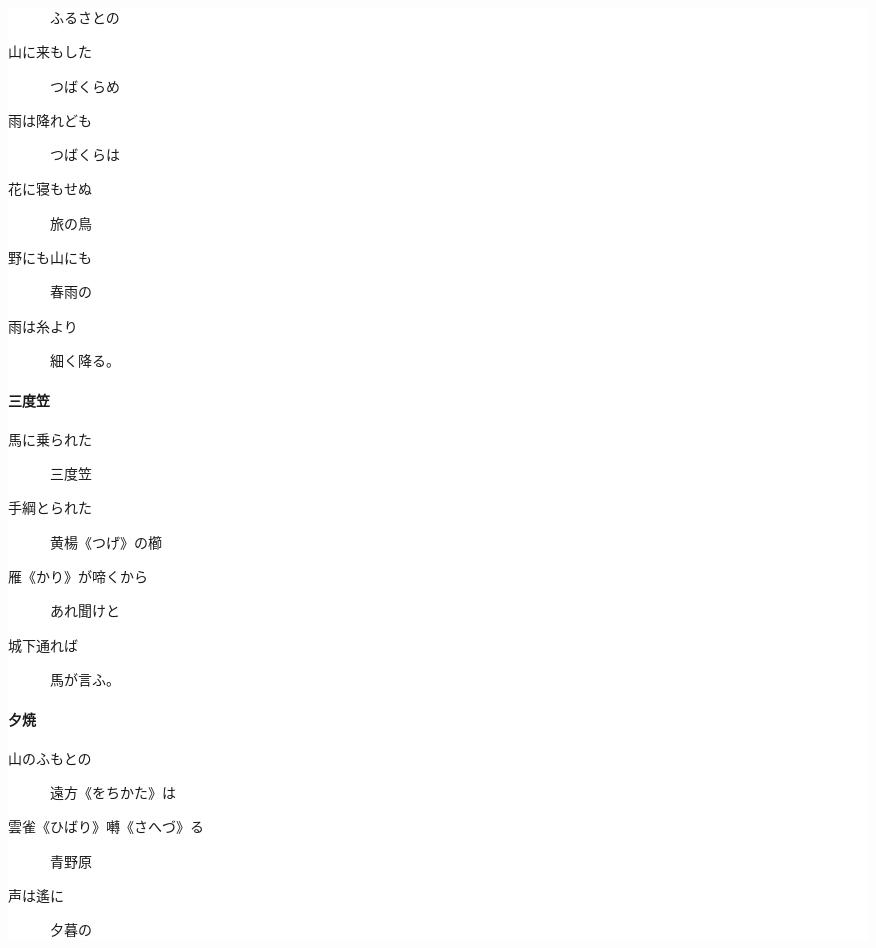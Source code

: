 　　　ふるさとの

山に来もした

　　　つばくらめ



雨は降れども

　　　つばくらは

花に寝もせぬ

　　　旅の鳥

野にも山にも

　　　春雨の

雨は糸より

　　　細く降る。





#### 三度笠




馬に乗られた

　　　三度笠

手綱とられた

　　　黄楊《つげ》の櫛

雁《かり》が啼くから

　　　あれ聞けと

城下通れば

　　　馬が言ふ。





#### 夕焼




山のふもとの

　　　遠方《をちかた》は

雲雀《ひばり》囀《さへづ》る

　　　青野原

声は遙に

　　　夕暮の
